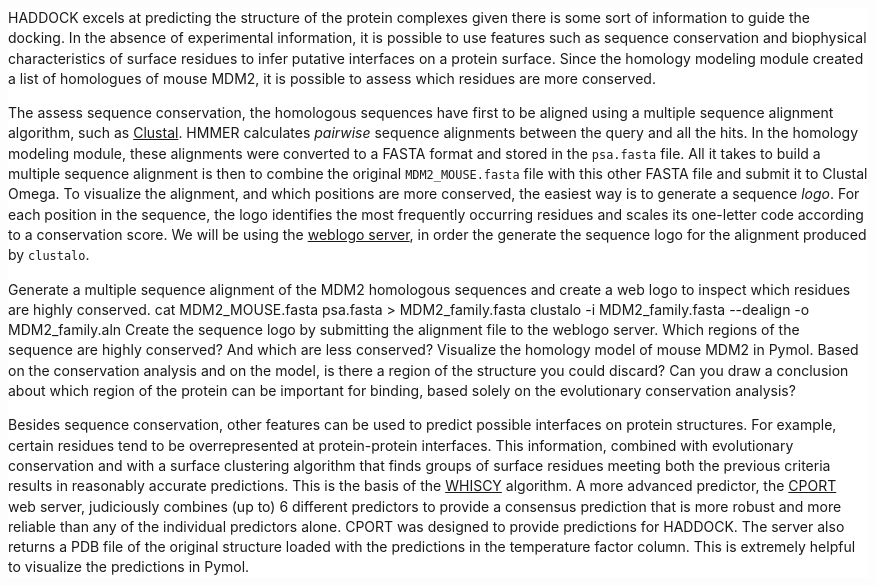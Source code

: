 HADDOCK excels at predicting the structure of the protein complexes given there is some sort of 
information to guide the docking. In the absence of experimental information, it is possible to use 
features such as sequence conservation and biophysical characteristics of surface residues to infer 
putative interfaces on a protein surface. Since the homology modeling module created a list of 
homologues of mouse MDM2, it is possible to assess which residues are more conserved.

The assess sequence conservation, the homologous sequences have first to be aligned using a 
multiple sequence alignment algorithm, such as [Clustal](http://www.clustal.org/). HMMER calculates 
*pairwise* sequence alignments between the query and all the hits. In the homology modeling 
module, these alignments were converted to a FASTA format and stored in the `psa.fasta` file. All 
it takes to build a multiple sequence alignment is then to combine the original `MDM2_MOUSE.fasta` 
file with this other FASTA file and submit it to Clustal Omega. To visualize the alignment, and 
which positions are more conserved, the easiest way is to generate a sequence *logo*. For each 
position in the sequence, the logo identifies the most frequently occurring residues and scales its 
one-letter code according to a conservation score. We will be using the 
[weblogo server](http://weblogo.threeplusone.com/create.cgi), in order the generate the sequence
logo for the alignment produced by `clustalo`.

<a class="prompt prompt-info">
  Generate a multiple sequence alignment of the MDM2 homologous sequences and create a web logo to 
inspect which residues are highly conserved.
</a>

<a class="prompt prompt-cmd">
    cat MDM2_MOUSE.fasta psa.fasta > MDM2_family.fasta  
    clustalo -i MDM2_family.fasta --dealign -o MDM2_family.aln  
</a>

<a class="prompt prompt-info">
  Create the sequence logo by submitting the alignment file to the weblogo server.  
</a>

<a class="prompt prompt-question">
  Which regions of the sequence are highly conserved? And which are less conserved?
</a>

<a class="prompt prompt-info">
  Visualize the homology model of mouse MDM2 in Pymol.
</a>

<a class="prompt prompt-question">
  Based on the conservation analysis and on the model, is there a region of the structure you could 
discard?
</a>
<a class="prompt prompt-question">
  Can you draw a conclusion about which region of the protein can be important for binding, based 
solely on the evolutionary conservation analysis?
</a>

Besides sequence conservation, other features can be used to predict possible interfaces on protein 
structures. For example, certain residues tend to be overrepresented at protein-protein interfaces. 
This information, combined with evolutionary conservation and with a surface clustering algorithm 
that finds groups of surface residues meeting both the previous criteria results in reasonably 
accurate predictions. This is the basis of the 
[WHISCY](http://www.nmr.chem.uu.nl/Software/whiscy/startpage.htm) algorithm. A more advanced 
predictor, the [CPORT](http://milou.science.uu.nl/services/CPORT/) web server, judiciously 
combines (up to) 6 different predictors to provide a consensus prediction that is more robust and 
more reliable than any of the individual predictors alone. CPORT was designed to provide 
predictions for HADDOCK. The server also returns a PDB file of the 
original structure loaded with the predictions in the temperature factor column. This is extremely 
helpful to visualize the predictions in Pymol.
